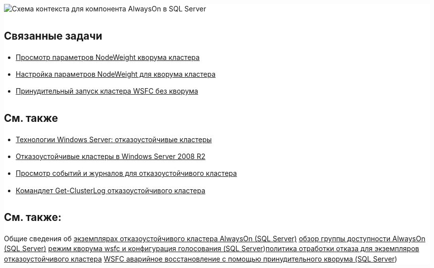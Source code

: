  ![Схема контекста для компонента AlwaysOn в SQL Server](../../../database-engine/media/alwaysoncomponentcontextdiagram.gif "Схема контекста для компонента AlwaysOn в SQL Server")

##  <a name="related-tasks"></a><a name="RelatedTasks"></a> Связанные задачи

-   [Просмотр параметров NodeWeight кворума кластера](view-cluster-quorum-nodeweight-settings.md)

-   [Настройка параметров NodeWeight для кворума кластера](configure-cluster-quorum-nodeweight-settings.md)

-   [Принудительный запуск кластера WSFC без кворума](force-a-wsfc-cluster-to-start-without-a-quorum.md)

##  <a name="related-content"></a><a name="RelatedContent"></a> См. также

-   [Технологии Windows Server: отказоустойчивые кластеры](https://technet.microsoft.com/library/cc732488\(v=WS.10\).aspx)

-   [Отказоустойчивые кластеры в Windows Server 2008 R2](https://technet.microsoft.com/library/ff182338\(WS.10\).aspx)

-   [Просмотр событий и журналов для отказоустойчивого кластера](https://technet.microsoft.com/library/cc772342\(WS.10\).aspx)

-   [Командлет Get-ClusterLog отказоустойчивого кластера](https://technet.microsoft.com/library/ee461045.aspx)

## <a name="see-also"></a>См. также:
 Общие сведения об [экземплярах отказоустойчивого кластера AlwaysOn (SQL Server)](always-on-failover-cluster-instances-sql-server.md) [обзор группы доступности AlwaysOn &#40;SQL Server&#41;](../../../database-engine/availability-groups/windows/overview-of-always-on-availability-groups-sql-server.md) [режим кворума wsfc и конфигурация голосования &#40;SQL Server](wsfc-quorum-modes-and-voting-configuration-sql-server.md)&#41;[политика отработки отказа для экземпляров отказоустойчивого кластера](failover-policy-for-failover-cluster-instances.md) [WSFC аварийное восстановление с помощью принудительного кворума &#40;SQL Server](wsfc-disaster-recovery-through-forced-quorum-sql-server.md)&#41;


